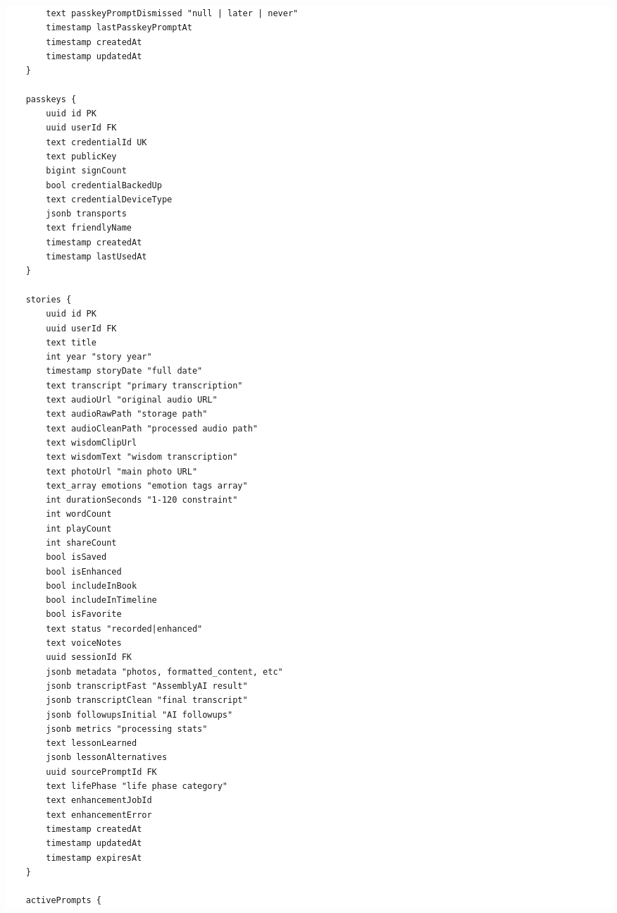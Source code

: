 ```mermaid
        text passkeyPromptDismissed "null | later | never"
        timestamp lastPasskeyPromptAt
        timestamp createdAt
        timestamp updatedAt
    }

    passkeys {
        uuid id PK
        uuid userId FK
        text credentialId UK
        text publicKey
        bigint signCount
        bool credentialBackedUp
        text credentialDeviceType
        jsonb transports
        text friendlyName
        timestamp createdAt
        timestamp lastUsedAt
    }

    stories {
        uuid id PK
        uuid userId FK
        text title
        int year "story year"
        timestamp storyDate "full date"
        text transcript "primary transcription"
        text audioUrl "original audio URL"
        text audioRawPath "storage path"
        text audioCleanPath "processed audio path"
        text wisdomClipUrl
        text wisdomText "wisdom transcription"
        text photoUrl "main photo URL"
        text_array emotions "emotion tags array"
        int durationSeconds "1-120 constraint"
        int wordCount
        int playCount
        int shareCount
        bool isSaved
        bool isEnhanced
        bool includeInBook
        bool includeInTimeline
        bool isFavorite
        text status "recorded|enhanced"
        text voiceNotes
        uuid sessionId FK
        jsonb metadata "photos, formatted_content, etc"
        jsonb transcriptFast "AssemblyAI result"
        jsonb transcriptClean "final transcript"
        jsonb followupsInitial "AI followups"
        jsonb metrics "processing stats"
        text lessonLearned
        jsonb lessonAlternatives
        uuid sourcePromptId FK
        text lifePhase "life phase category"
        text enhancementJobId
        text enhancementError
        timestamp createdAt
        timestamp updatedAt
        timestamp expiresAt
    }

    activePrompts {
```